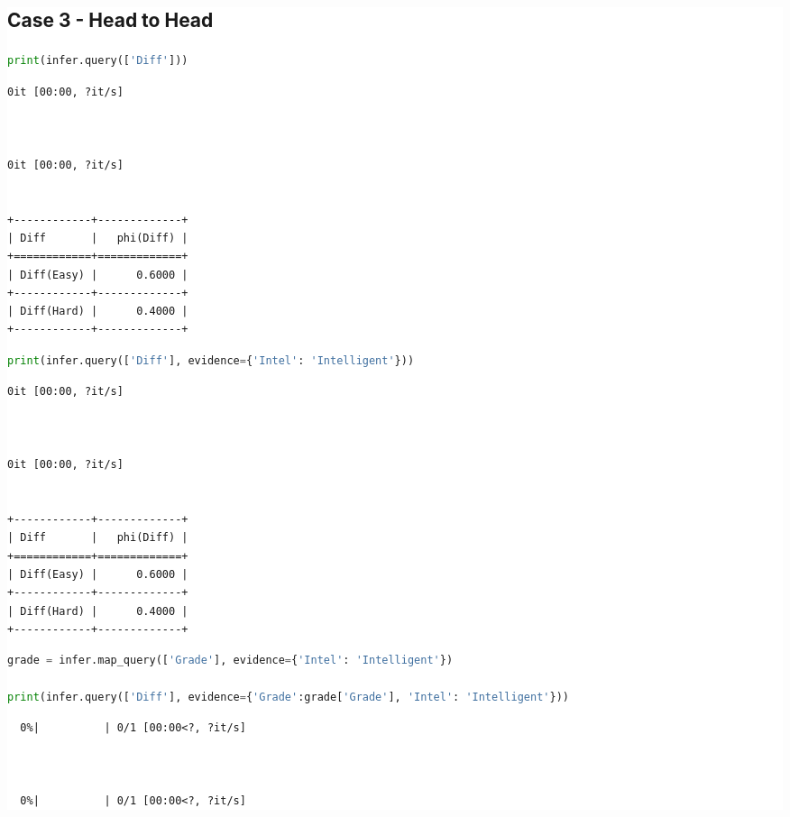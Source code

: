 
## Case 3 - Head to Head


```python
print(infer.query(['Diff']))
```


    0it [00:00, ?it/s]



    0it [00:00, ?it/s]


    +------------+-------------+
    | Diff       |   phi(Diff) |
    +============+=============+
    | Diff(Easy) |      0.6000 |
    +------------+-------------+
    | Diff(Hard) |      0.4000 |
    +------------+-------------+



```python
print(infer.query(['Diff'], evidence={'Intel': 'Intelligent'}))
```


    0it [00:00, ?it/s]



    0it [00:00, ?it/s]


    +------------+-------------+
    | Diff       |   phi(Diff) |
    +============+=============+
    | Diff(Easy) |      0.6000 |
    +------------+-------------+
    | Diff(Hard) |      0.4000 |
    +------------+-------------+



```python
grade = infer.map_query(['Grade'], evidence={'Intel': 'Intelligent'})

print(infer.query(['Diff'], evidence={'Grade':grade['Grade'], 'Intel': 'Intelligent'}))
```


      0%|          | 0/1 [00:00<?, ?it/s]



      0%|          | 0/1 [00:00<?, ?it/s]
